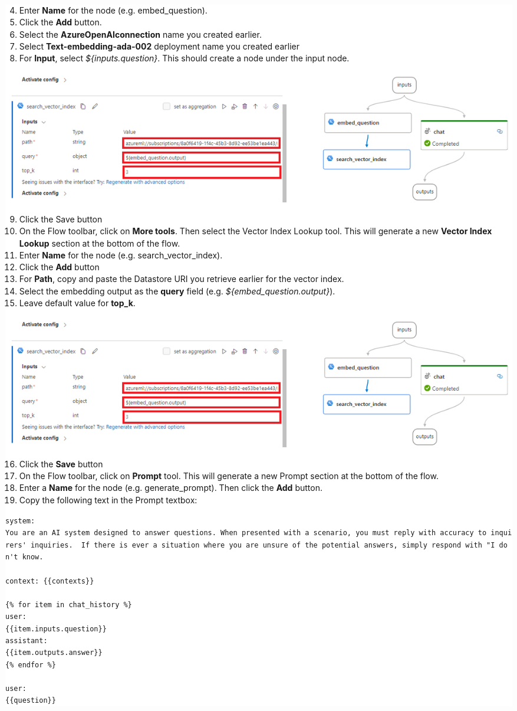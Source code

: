 4.	Enter **Name** for the node (e.g. embed_question).
5.	Click the **Add** button.
6.	Select the **AzureOpenAIconnection** name you created earlier.
7.	Select **Text-embedding-ada-002** deployment name you created earlier
8.	For **Input**, select *${inputs.question}*.  This should create a node under the input node.

![](/img/tutorial/search-vector.png)
 
9.	Click the Save button
10.	On the Flow toolbar, click on **More tools**.  Then select the Vector Index Lookup tool.  This will generate a new **Vector Index Lookup** section at the bottom of the flow.
11.	Enter **Name** for the node (e.g. search_vector_index).
12.	Click the **Add** button
13.	For **Path**, copy and paste the Datastore URI you retrieve earlier for the vector index.
14.	Select the embedding output as the **query** field (e.g. *${embed_question.output}*).
15.	Leave default value for **top_k**.

![](/img/tutorial/search-vector.png)
 
16.	Click the **Save** button
17.	On the Flow toolbar, click on **Prompt** tool. This will generate a new Prompt section at the bottom of the flow.
18.	Enter a **Name** for the node (e.g. generate_prompt).  Then click the **Add** button.
19.	Copy the following text in the Prompt textbox:
```
system:
You are an AI system designed to answer questions. When presented with a scenario, you must reply with accuracy to inquirers' inquiries.  If there is ever a situation where you are unsure of the potential answers, simply respond with "I don't know.  

context: {{contexts}}

{% for item in chat_history %}
user:
{{item.inputs.question}}
assistant:
{{item.outputs.answer}}
{% endfor %}

user:
{{question}}
```